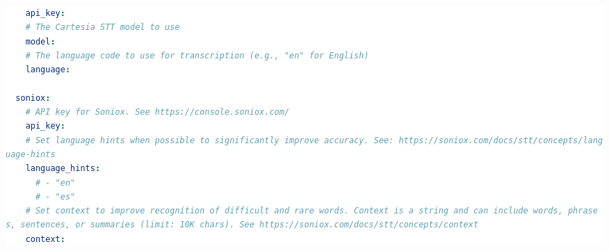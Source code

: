 ```yaml
    api_key:
    # The Cartesia STT model to use
    model:
    # The language code to use for transcription (e.g., "en" for English)
    language:

  soniox:
    # API key for Soniox. See https://console.soniox.com/
    api_key:
    # Set language hints when possible to significantly improve accuracy. See: https://soniox.com/docs/stt/concepts/language-hints
    language_hints:
      # - "en"
      # - "es"
    # Set context to improve recognition of difficult and rare words. Context is a string and can include words, phrases, sentences, or summaries (limit: 10K chars). See https://soniox.com/docs/stt/concepts/context
    context:
```
